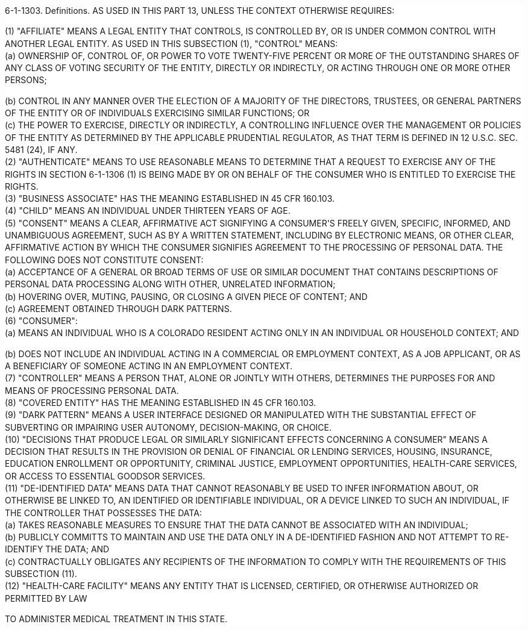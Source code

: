 6-1-1303. Definitions. AS USED IN THIS PART 13, UNLESS THE CONTEXT OTHERWISE REQUIRES:

(1) "AFFILIATE" MEANS A LEGAL ENTITY THAT CONTROLS, IS CONTROLLED BY, OR IS UNDER COMMON CONTROL WITH ANOTHER LEGAL ENTITY. AS USED IN THIS SUBSECTION (1), "CONTROL" MEANS:  
(a) OWNERSHIP OF, CONTROL OF, OR POWER TO VOTE TWENTY-FIVE PERCENT OR MORE OF THE OUTSTANDING SHARES OF ANY CLASS OF VOTING SECURITY OF THE ENTITY, DIRECTLY OR INDIRECTLY, OR ACTING THROUGH ONE OR MORE OTHER PERSONS;

(b) CONTROL IN ANY MANNER OVER THE ELECTION OF A MAJORITY OF THE DIRECTORS, TRUSTEES, OR GENERAL PARTNERS OF THE ENTITY OR OF INDIVIDUALS EXERCISING SIMILAR FUNCTIONS; OR  
(c) THE POWER TO EXERCISE, DIRECTLY OR INDIRECTLY, A CONTROLLING INFLUENCE OVER THE MANAGEMENT OR POLICIES OF THE ENTITY AS DETERMINED BY THE APPLICABLE PRUDENTIAL REGULATOR, AS THAT TERM IS DEFINED IN 12 U.S.C. SEC. 5481 (24), IF ANY.  
(2) "AUTHENTICATE" MEANS TO USE REASONABLE MEANS TO DETERMINE THAT A REQUEST TO EXERCISE ANY OF THE RIGHTS IN SECTION 6-1-1306 (1) IS BEING MADE BY OR ON BEHALF OF THE CONSUMER WHO IS ENTITLED TO EXERCISE THE RIGHTS.  
(3) "BUSINESS ASSOCIATE" HAS THE MEANING ESTABLISHED IN 45 CFR 160.103.  
(4) "CHILD" MEANS AN INDIVIDUAL UNDER THIRTEEN YEARS OF AGE.  
(5) "CONSENT" MEANS A CLEAR, AFFIRMATIVE ACT SIGNIFYING A CONSUMER'S FREELY GIVEN, SPECIFIC, INFORMED, AND UNAMBIGUOUS AGREEMENT, SUCH AS BY A WRITTEN STATEMENT, INCLUDING BY ELECTRONIC MEANS, OR OTHER CLEAR, AFFIRMATIVE ACTION BY WHICH THE CONSUMER SIGNIFIES AGREEMENT TO THE PROCESSING OF PERSONAL DATA. THE FOLLOWING DOES NOT CONSTITUTE CONSENT:  
(a) ACCEPTANCE OF A GENERAL OR BROAD TERMS OF USE OR SIMILAR DOCUMENT THAT CONTAINS DESCRIPTIONS OF PERSONAL DATA PROCESSING ALONG WITH OTHER, UNRELATED INFORMATION;  
(b) HOVERING OVER, MUTING, PAUSING, OR CLOSING A GIVEN PIECE OF CONTENT; AND  
(c) AGREEMENT OBTAINED THROUGH DARK PATTERNS.  
(6) "CONSUMER":  
(a) MEANS AN INDIVIDUAL WHO IS A COLORADO RESIDENT ACTING ONLY IN AN INDIVIDUAL OR HOUSEHOLD CONTEXT; AND

(b) DOES NOT INCLUDE AN INDIVIDUAL ACTING IN A COMMERCIAL OR EMPLOYMENT CONTEXT, AS A JOB APPLICANT, OR AS A BENEFICIARY OF SOMEONE ACTING IN AN EMPLOYMENT CONTEXT.  
(7) "CONTROLLER" MEANS A PERSON THAT, ALONE OR JOINTLY WITH OTHERS, DETERMINES THE PURPOSES FOR AND MEANS OF PROCESSING PERSONAL DATA.  
(8) "COVERED ENTITY" HAS THE MEANING ESTABLISHED IN 45 CFR 160.103.  
(9) "DARK PATTERN" MEANS A USER INTERFACE DESIGNED OR MANIPULATED WITH THE SUBSTANTIAL EFFECT OF SUBVERTING OR IMPAIRING USER AUTONOMY, DECISION-MAKING, OR CHOICE.  
(10) "DECISIONS THAT PRODUCE LEGAL OR SIMILARLY SIGNIFICANT EFFECTS CONCERNING A CONSUMER" MEANS A DECISION THAT RESULTS IN THE PROVISION OR DENIAL OF FINANCIAL OR LENDING SERVICES, HOUSING, INSURANCE, EDUCATION ENROLLMENT OR OPPORTUNITY, CRIMINAL JUSTICE, EMPLOYMENT OPPORTUNITIES, HEALTH-CARE SERVICES, OR ACCESS TO ESSENTIAL GOODSOR SERVICES.  
(11) "DE-IDENTIFIED DATA" MEANS DATA THAT CANNOT REASONABLY BE USED TO INFER INFORMATION ABOUT, OR OTHERWISE BE LINKED TO, AN IDENTIFIED OR IDENTIFIABLE INDIVIDUAL, OR A DEVICE LINKED TO SUCH AN INDIVIDUAL, IF THE CONTROLLER THAT POSSESSES THE DATA:  
(a) TAKES REASONABLE MEASURES TO ENSURE THAT THE DATA CANNOT BE ASSOCIATED WITH AN INDIVIDUAL;  
(b) PUBLICLY COMMITTS TO MAINTAIN AND USE THE DATA ONLY IN A DE-IDENTIFIED FASHION AND NOT ATTEMPT TO RE-IDENTIFY THE DATA; AND  
(c) CONTRACTUALLY OBLIGATES ANY RECIPIENTS OF THE INFORMATION TO COMPLY WITH THE REQUIREMENTS OF THIS SUBSECTION (11).  
(12) "HEALTH-CARE FACILITY" MEANS ANY ENTITY THAT IS LICENSED, CERTIFIED, OR OTHERWISE AUTHORIZED OR PERMITTED BY LAW

TO ADMINISTER MEDICAL TREATMENT IN THIS STATE.
